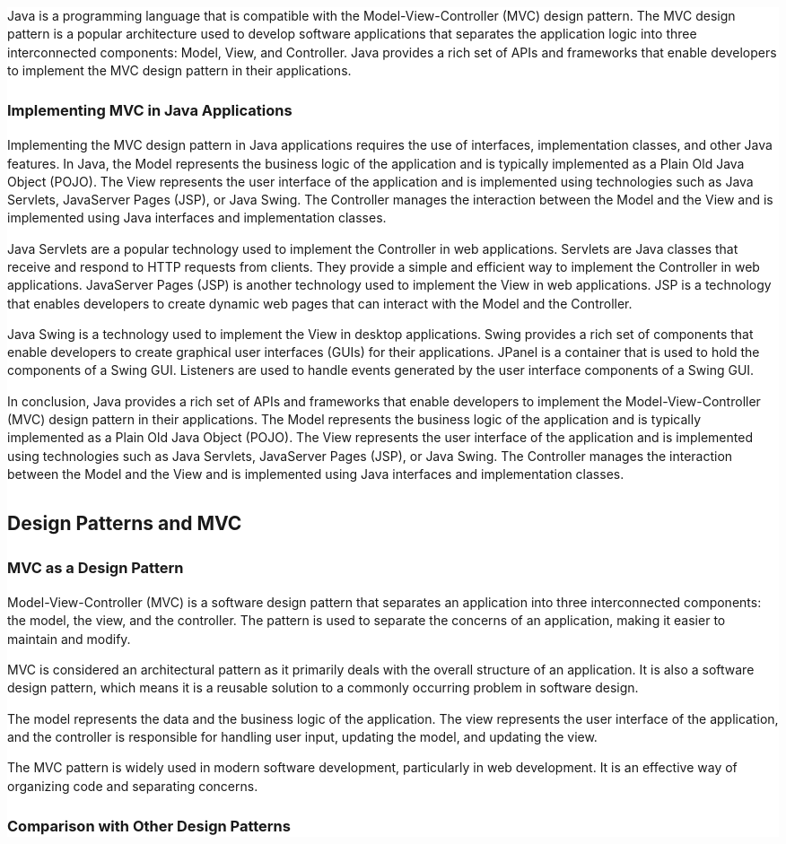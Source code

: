 Java is a programming language that is compatible with the Model-View-Controller (MVC) design pattern. The MVC design pattern is a popular architecture used to develop software applications that separates the application logic into three interconnected components: Model, View, and Controller. Java provides a rich set of APIs and frameworks that enable developers to implement the MVC design pattern in their applications.

### Implementing MVC in Java Applications

Implementing the MVC design pattern in Java applications requires the use of interfaces, implementation classes, and other Java features. In Java, the Model represents the business logic of the application and is typically implemented as a Plain Old Java Object (POJO). The View represents the user interface of the application and is implemented using technologies such as Java Servlets, JavaServer Pages (JSP), or Java Swing. The Controller manages the interaction between the Model and the View and is implemented using Java interfaces and implementation classes.

Java Servlets are a popular technology used to implement the Controller in web applications. Servlets are Java classes that receive and respond to HTTP requests from clients. They provide a simple and efficient way to implement the Controller in web applications. JavaServer Pages (JSP) is another technology used to implement the View in web applications. JSP is a technology that enables developers to create dynamic web pages that can interact with the Model and the Controller.

Java Swing is a technology used to implement the View in desktop applications. Swing provides a rich set of components that enable developers to create graphical user interfaces (GUIs) for their applications. JPanel is a container that is used to hold the components of a Swing GUI. Listeners are used to handle events generated by the user interface components of a Swing GUI.

In conclusion, Java provides a rich set of APIs and frameworks that enable developers to implement the Model-View-Controller (MVC) design pattern in their applications. The Model represents the business logic of the application and is typically implemented as a Plain Old Java Object (POJO). The View represents the user interface of the application and is implemented using technologies such as Java Servlets, JavaServer Pages (JSP), or Java Swing. The Controller manages the interaction between the Model and the View and is implemented using Java interfaces and implementation classes.

Design Patterns and MVC
-----------------------

### MVC as a Design Pattern

Model-View-Controller (MVC) is a software design pattern that separates an application into three interconnected components: the model, the view, and the controller. The pattern is used to separate the concerns of an application, making it easier to maintain and modify.

MVC is considered an architectural pattern as it primarily deals with the overall structure of an application. It is also a software design pattern, which means it is a reusable solution to a commonly occurring problem in software design.

The model represents the data and the business logic of the application. The view represents the user interface of the application, and the controller is responsible for handling user input, updating the model, and updating the view.

The MVC pattern is widely used in modern software development, particularly in web development. It is an effective way of organizing code and separating concerns.

### Comparison with Other Design Patterns
